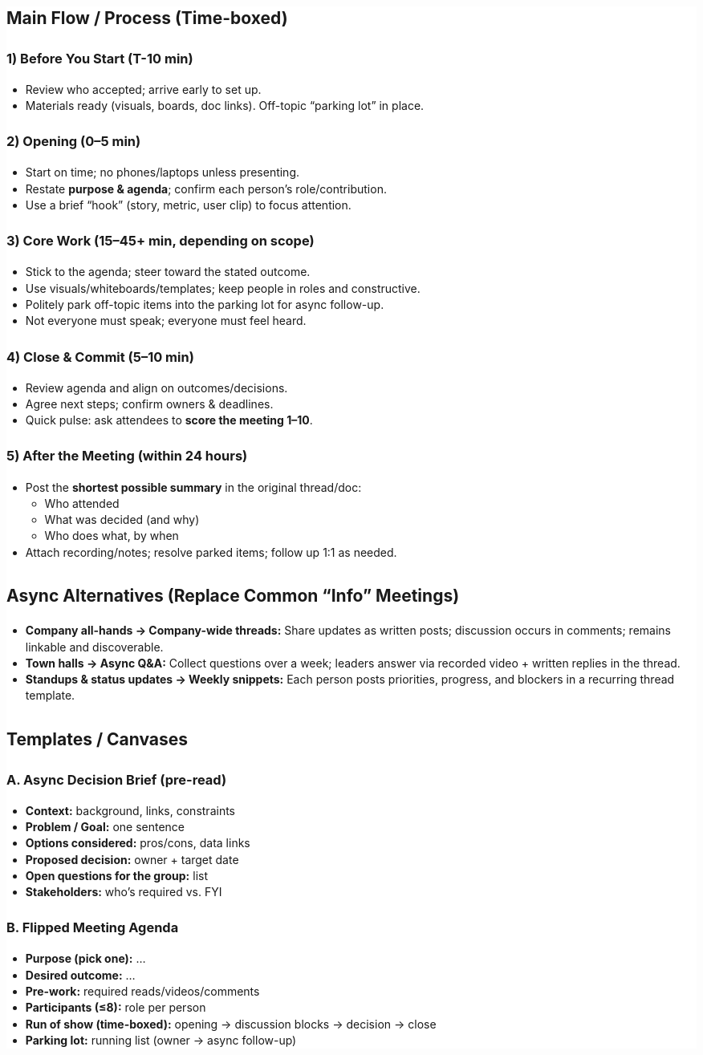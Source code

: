 ## Main Flow / Process (Time-boxed)
### 1) Before You Start (T-10 min)
- Review who accepted; arrive early to set up.
- Materials ready (visuals, boards, doc links). Off-topic “parking lot” in place.

### 2) Opening (0–5 min)
- Start on time; no phones/laptops unless presenting.
- Restate **purpose & agenda**; confirm each person’s role/contribution.
- Use a brief “hook” (story, metric, user clip) to focus attention.

### 3) Core Work (15–45+ min, depending on scope)
- Stick to the agenda; steer toward the stated outcome.
- Use visuals/whiteboards/templates; keep people in roles and constructive.
- Politely park off-topic items into the parking lot for async follow-up.
- Not everyone must speak; everyone must feel heard.

### 4) Close & Commit (5–10 min)
- Review agenda and align on outcomes/decisions.
- Agree next steps; confirm owners & deadlines.
- Quick pulse: ask attendees to **score the meeting 1–10**.

### 5) After the Meeting (within 24 hours)
- Post the **shortest possible summary** in the original thread/doc:
  - Who attended
  - What was decided (and why)
  - Who does what, by when
- Attach recording/notes; resolve parked items; follow up 1:1 as needed.

## Async Alternatives (Replace Common “Info” Meetings)
- **Company all-hands → Company-wide threads:** Share updates as written posts; discussion occurs in comments; remains linkable and discoverable.
- **Town halls → Async Q&A:** Collect questions over a week; leaders answer via recorded video + written replies in the thread.
- **Standups & status updates → Weekly snippets:** Each person posts priorities, progress, and blockers in a recurring thread template.

## Templates / Canvases
### A. Async Decision Brief (pre-read)
- **Context:** background, links, constraints  
- **Problem / Goal:** one sentence  
- **Options considered:** pros/cons, data links  
- **Proposed decision:** owner + target date  
- **Open questions for the group:** list
- **Stakeholders:** who’s required vs. FYI

### B. Flipped Meeting Agenda
- **Purpose (pick one):** …  
- **Desired outcome:** …  
- **Pre-work:** required reads/videos/comments  
- **Participants (≤8):** role per person  
- **Run of show (time-boxed):** opening → discussion blocks → decision → close  
- **Parking lot:** running list (owner → async follow-up)
